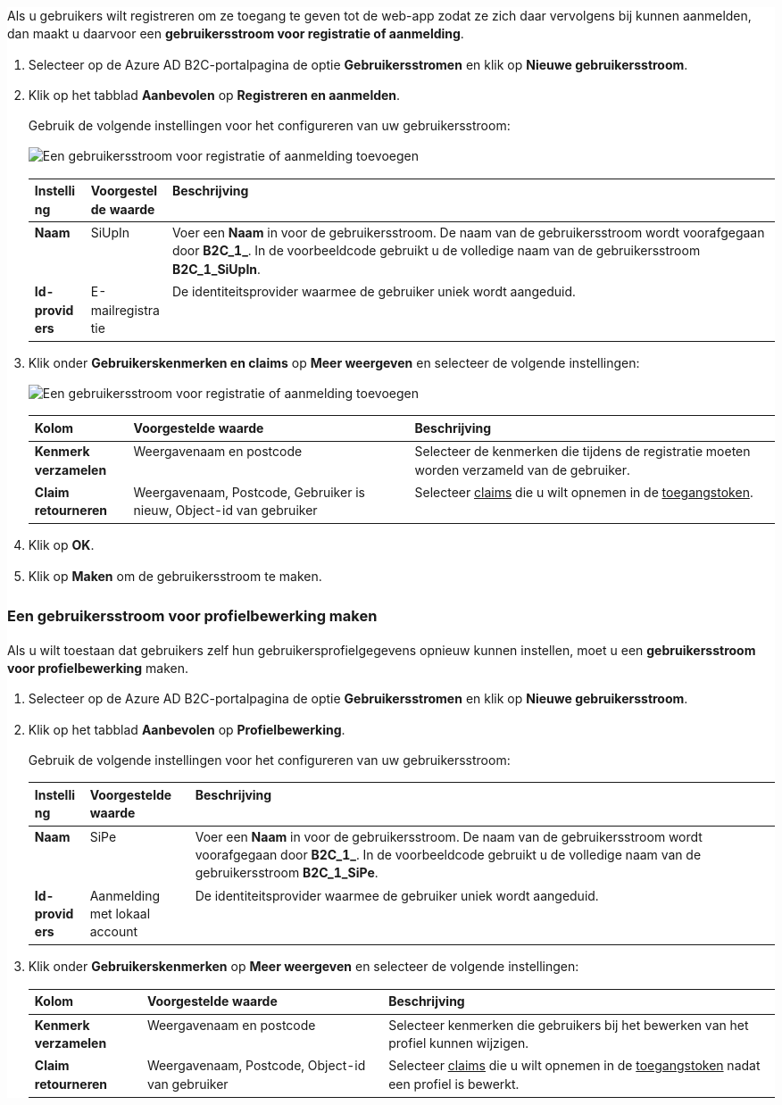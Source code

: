 Als u gebruikers wilt registreren om ze toegang te geven tot de web-app zodat ze zich daar vervolgens bij kunnen aanmelden, dan maakt u daarvoor een **gebruikersstroom voor registratie of aanmelding**.

1. Selecteer op de Azure AD B2C-portalpagina de optie **Gebruikersstromen** en klik op **Nieuwe gebruikersstroom**.
2. Klik op het tabblad **Aanbevolen** op **Registreren en aanmelden**.

    Gebruik de volgende instellingen voor het configureren van uw gebruikersstroom:

    ![Een gebruikersstroom voor registratie of aanmelding toevoegen](media/active-directory-b2c-tutorials-spa/add-susi-user-flow.png)

    | Instelling      | Voorgestelde waarde  | Beschrijving                                        |
    | ------------ | ------- | -------------------------------------------------- |
    | **Naam** | SiUpIn | Voer een **Naam** in voor de gebruikersstroom. De naam van de gebruikersstroom wordt voorafgegaan door **B2C_1_**. In de voorbeeldcode gebruikt u de volledige naam van de gebruikersstroom **B2C_1_SiUpIn**. | 
    | **Id-providers** | E-mailregistratie | De identiteitsprovider waarmee de gebruiker uniek wordt aangeduid. |

3. Klik onder **Gebruikerskenmerken en claims** op **Meer weergeven** en selecteer de volgende instellingen:

    ![Een gebruikersstroom voor registratie of aanmelding toevoegen](media/active-directory-b2c-tutorials-spa/add-attributes-and-claims.png)

    | Kolom      | Voorgestelde waarde  | Beschrijving                                        |
    | ------------ | ------- | -------------------------------------------------- |
    | **Kenmerk verzamelen** | Weergavenaam en postcode | Selecteer de kenmerken die tijdens de registratie moeten worden verzameld van de gebruiker. |
    | **Claim retourneren** | Weergavenaam, Postcode, Gebruiker is nieuw, Object-id van gebruiker | Selecteer [claims](../active-directory/develop/developer-glossary.md#claim) die u wilt opnemen in de [toegangstoken](../active-directory/develop/developer-glossary.md#access-token). |

4. Klik op **OK**.
5. Klik op **Maken** om de gebruikersstroom te maken. 

### <a name="create-a-profile-editing-user-flow"></a>Een gebruikersstroom voor profielbewerking maken

Als u wilt toestaan dat gebruikers zelf hun gebruikersprofielgegevens opnieuw kunnen instellen, moet u een **gebruikersstroom voor profielbewerking** maken.

1. Selecteer op de Azure AD B2C-portalpagina de optie **Gebruikersstromen** en klik op **Nieuwe gebruikersstroom**.
2. Klik op het tabblad **Aanbevolen** op **Profielbewerking**.

    Gebruik de volgende instellingen voor het configureren van uw gebruikersstroom:

    | Instelling      | Voorgestelde waarde  | Beschrijving                                        |
    | ------------ | ------- | -------------------------------------------------- |
    | **Naam** | SiPe | Voer een **Naam** in voor de gebruikersstroom. De naam van de gebruikersstroom wordt voorafgegaan door **B2C_1_**. In de voorbeeldcode gebruikt u de volledige naam van de gebruikersstroom **B2C_1_SiPe**. | 
    | **Id-providers** | Aanmelding met lokaal account | De identiteitsprovider waarmee de gebruiker uniek wordt aangeduid. |

3.  Klik onder **Gebruikerskenmerken** op **Meer weergeven** en selecteer de volgende instellingen:

    | Kolom      | Voorgestelde waarde  | Beschrijving                                        |
    | ------------ | ------- | -------------------------------------------------- |
    | **Kenmerk verzamelen** | Weergavenaam en postcode | Selecteer kenmerken die gebruikers bij het bewerken van het profiel kunnen wijzigen. |
    | **Claim retourneren** | Weergavenaam, Postcode, Object-id van gebruiker | Selecteer [claims](../active-directory/develop/developer-glossary.md#claim) die u wilt opnemen in de [toegangstoken](../active-directory/develop/developer-glossary.md#access-token) nadat een profiel is bewerkt. |
